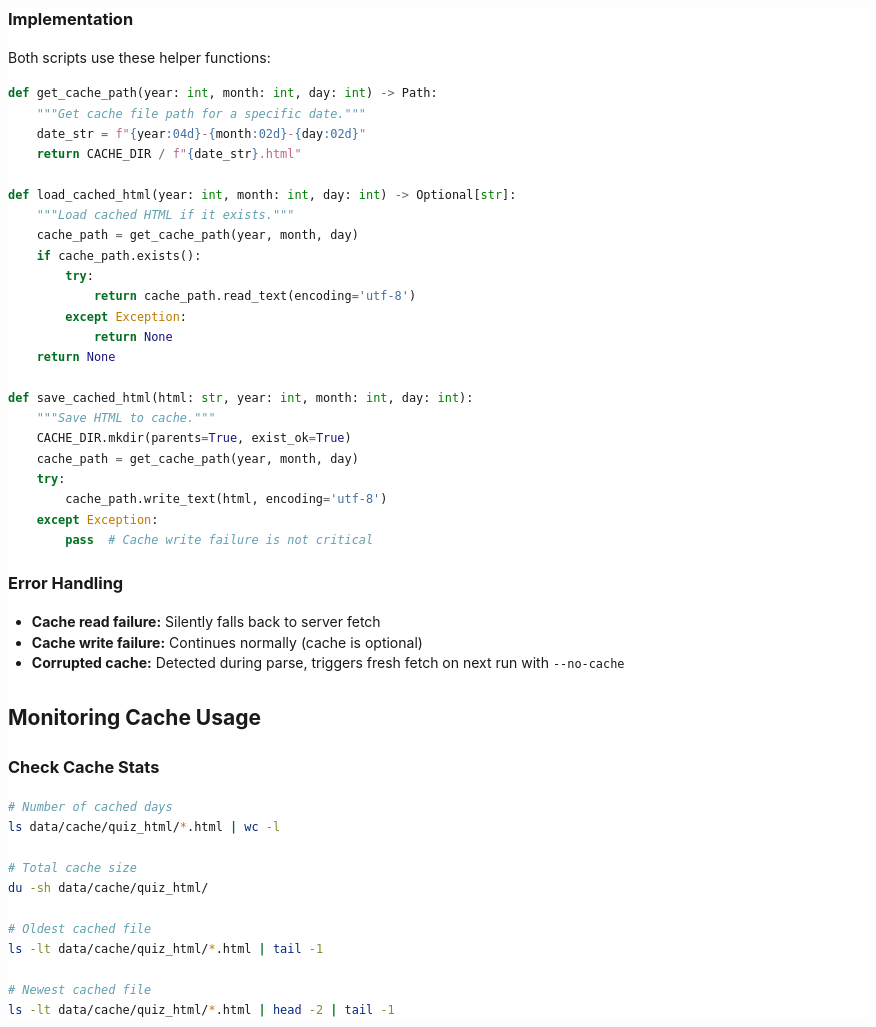 ### Implementation

Both scripts use these helper functions:

```python
def get_cache_path(year: int, month: int, day: int) -> Path:
    """Get cache file path for a specific date."""
    date_str = f"{year:04d}-{month:02d}-{day:02d}"
    return CACHE_DIR / f"{date_str}.html"

def load_cached_html(year: int, month: int, day: int) -> Optional[str]:
    """Load cached HTML if it exists."""
    cache_path = get_cache_path(year, month, day)
    if cache_path.exists():
        try:
            return cache_path.read_text(encoding='utf-8')
        except Exception:
            return None
    return None

def save_cached_html(html: str, year: int, month: int, day: int):
    """Save HTML to cache."""
    CACHE_DIR.mkdir(parents=True, exist_ok=True)
    cache_path = get_cache_path(year, month, day)
    try:
        cache_path.write_text(html, encoding='utf-8')
    except Exception:
        pass  # Cache write failure is not critical
```

### Error Handling

- **Cache read failure:** Silently falls back to server fetch
- **Cache write failure:** Continues normally (cache is optional)
- **Corrupted cache:** Detected during parse, triggers fresh fetch on next run with `--no-cache`

## Monitoring Cache Usage

### Check Cache Stats

```bash
# Number of cached days
ls data/cache/quiz_html/*.html | wc -l

# Total cache size
du -sh data/cache/quiz_html/

# Oldest cached file
ls -lt data/cache/quiz_html/*.html | tail -1

# Newest cached file
ls -lt data/cache/quiz_html/*.html | head -2 | tail -1
```
